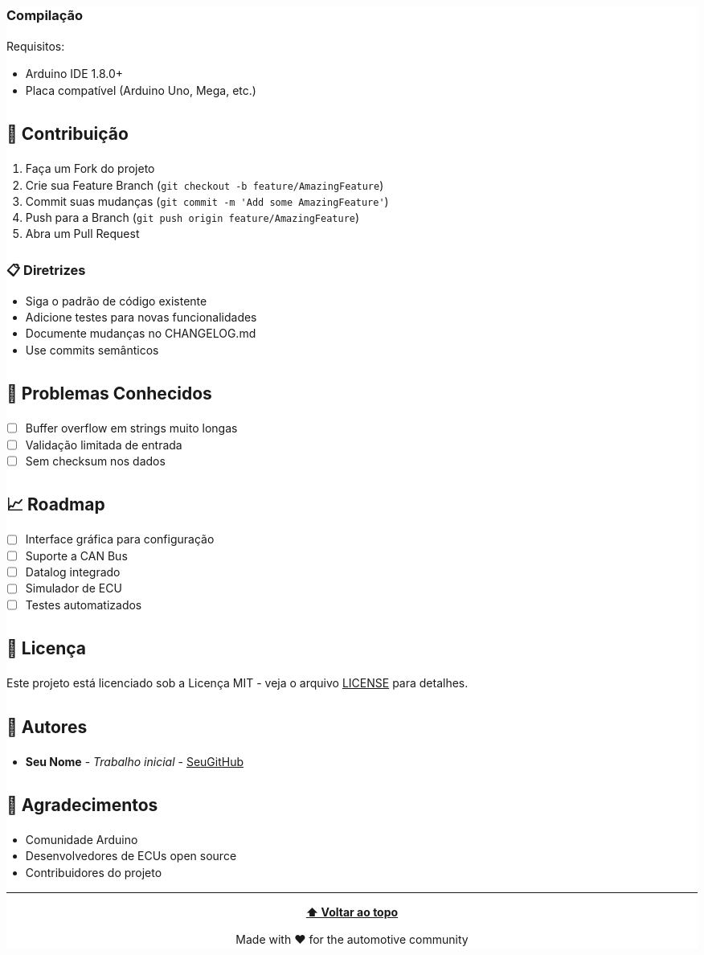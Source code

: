 ```
```

### Compilação

Requisitos:
- Arduino IDE 1.8.0+
- Placa compatível (Arduino Uno, Mega, etc.)

## 🤝 Contribuição

1. Faça um Fork do projeto
2. Crie sua Feature Branch (`git checkout -b feature/AmazingFeature`)
3. Commit suas mudanças (`git commit -m 'Add some AmazingFeature'`)
4. Push para a Branch (`git push origin feature/AmazingFeature`)
5. Abra um Pull Request

### 📋 Diretrizes

- Siga o padrão de código existente
- Adicione testes para novas funcionalidades  
- Documente mudanças no CHANGELOG.md
- Use commits semânticos

## 🐛 Problemas Conhecidos

- [ ] Buffer overflow em strings muito longas
- [ ] Validação limitada de entrada
- [ ] Sem checksum nos dados

## 📈 Roadmap

- [ ] Interface gráfica para configuração
- [ ] Suporte a CAN Bus
- [ ] Datalog integrado  
- [ ] Simulador de ECU
- [ ] Testes automatizados

## 📄 Licença

Este projeto está licenciado sob a Licença MIT - veja o arquivo [LICENSE](LICENSE) para detalhes.

## 👥 Autores

- **Seu Nome** - *Trabalho inicial* - [SeuGitHub](https://github.com/seu-usuario)

## 🙏 Agradecimentos

- Comunidade Arduino
- Desenvolvedores de ECUs open source
- Contribuidores do projeto

---

<div align="center">

**[⬆ Voltar ao topo](#sistema-de-comunicação-serial-para-ecu)**

Made with ❤️ for the automotive community

</div>
